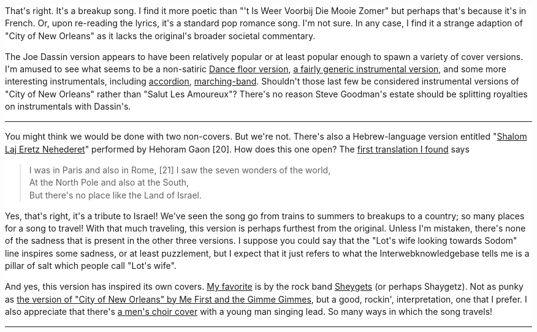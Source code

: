 That's right.  It's a breakup song.  I find it more poetic than "'t
Is Weer Voorbij Die Mooie Zomer" but perhaps that's because it's
in French.  Or, upon re-reading the lyrics, it's a standard pop
romance song.  I'm not sure.  In any case, I find it a strange
adaption of "City of New Orleans" as it lacks the original's broader
societal commentary.

The Joe Dassin version appears to have been relatively popular or
at least popular enough to spawn a variety of cover versions.  I'm
amused to see what seems to be a non-satiric [Dance floor
version](https://www.amazon.fr/Salut-amoureux-RMX-kizomba-2017/dp/B07KZX1QJ8/),
[a fairly generic instrumental
version](https://www.amazon.fr/Salut-les-amoureux-Instrumental/dp/B07KFPBDJV/),
and some more interesting instrumentals, including [accordion](https://www.amazon.fr/Salut-Les-Amoureux/dp/B08739MQXB/), 
[marching-band](https://www.amazon.fr/Salut-les-amoureux/dp/B012UAHEVA/).
Shouldn't those last few be considered instrumental versions of
"City of New Orleans" rather than "Salut Les Amoureux"?  There's no reason
Steve Goodman's estate should be splitting royalties on instrumentals
with Dassin's.

---

You might think we would be done with two non-covers.  But we're
not.  There's also a Hebrew-language version entitled "[Shalom Laj
Eretz Nehederet](https://www.youtube.com/watch?v=YDLmJdxpktA)"
performed by Hehoram Gaon [20].  How does this one open?
The [first translation I
found](http://www.hebrewsongs.com/song-shalomlacheretznehederet.htm)
says

> I was in Paris and also in Rome,  [21]
> I saw the seven wonders of the world,  
> At the North Pole and also at the South,  
> But there's no place like the Land of Israel.

Yes, that's right, it's a tribute to Israel!  We've seen the song go
from trains to summers to breakups to a country; so many places for
a song to travel!  With that much traveling, this version is perhaps
furthest from the original.  Unless I'm mistaken, there's none of
the sadness that is present in the other three versions.  I suppose
you could say that the "Lot's wife looking towards Sodom" line
inspires some sadness, or at least puzzlement, but I expect that
it just refers to what the Interwebknowledgebase tells me is a
pillar of salt which people call "Lot's wife".

And yes, this version has inspired its own covers.  [My
favorite](https://www.youtube.com/watch?v=eNdN5Ss69Jc) is by the
rock band [Sheygets](https://sheygets.bandcamp.com/) (or perhaps
Shaygetz).  Not as punky as [the version of "City of New Orleans"
by Me First and the Gimme Gimmes](https://www.youtube.com/watch?v=zM1MJkAigbs),
but a good, rockin', interpretation, one that I prefer.  I also
appreciate that there's [a men's choir cover](https://www.youtube.com/watch?v=3eztWllaR5w) with a young man singing lead.  So many ways in which the
song travels!

---